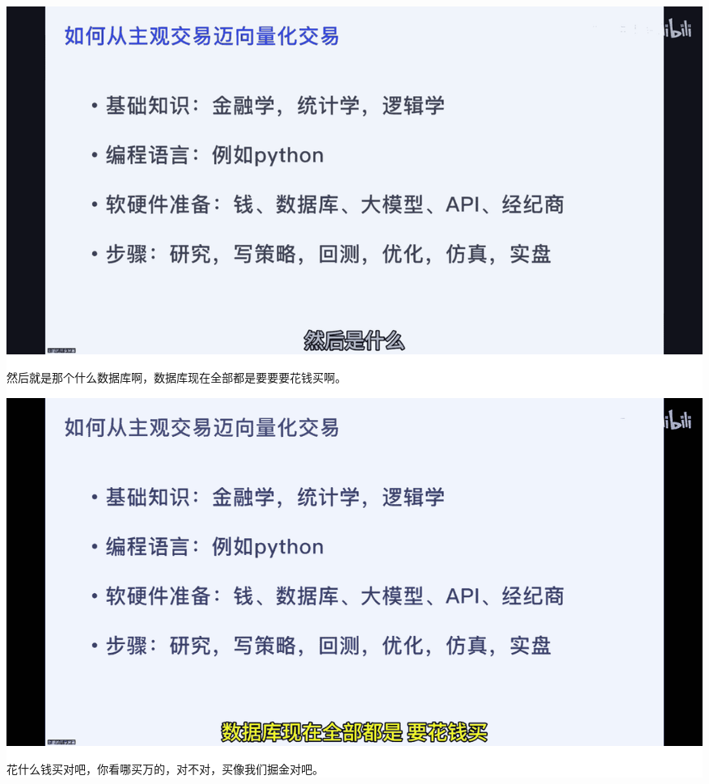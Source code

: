 ![](img/8c5598bbc26b0887c5ec898e2a5279e2_109.png)

然后就是那个什么数据库啊，数据库现在全部都是要要要花钱买啊。

![](img/8c5598bbc26b0887c5ec898e2a5279e2_111.png)

花什么钱买对吧，你看哪买万的，对不对，买像我们掘金对吧。
